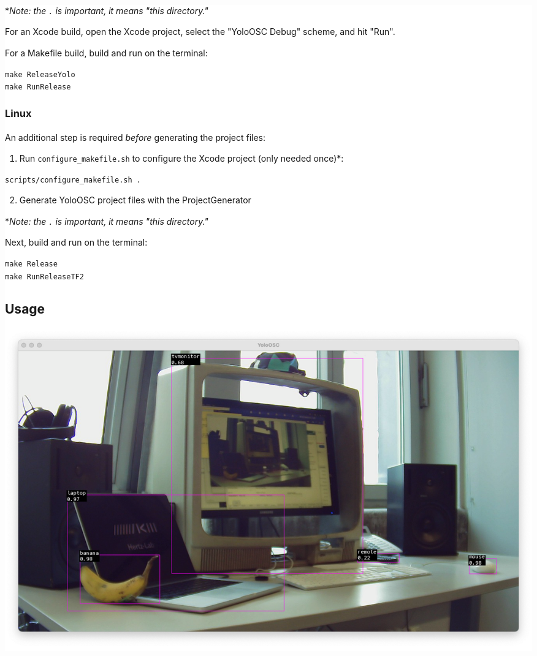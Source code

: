 \*_Note: the `.` is important, it means "this directory."_

For an Xcode build, open the Xcode project, select the "YoloOSC Debug" scheme, and hit "Run".

For a Makefile build, build and run on the terminal:

```shell
make ReleaseYolo
make RunRelease
```

### Linux

An additional step is required *before* generating the project files:

1. Run `configure_makefile.sh` to configure the Xcode project (only needed once)\*:
```shell
scripts/configure_makefile.sh .
```
2. Generate YoloOSC project files with the ProjectGenerator

\*_Note: the `.` is important, it means "this directory."_

Next, build and run on the terminal:

```shell
make Release
make RunReleaseTF2
```

Usage
-----

![screenshot](media/screenshot.png)
